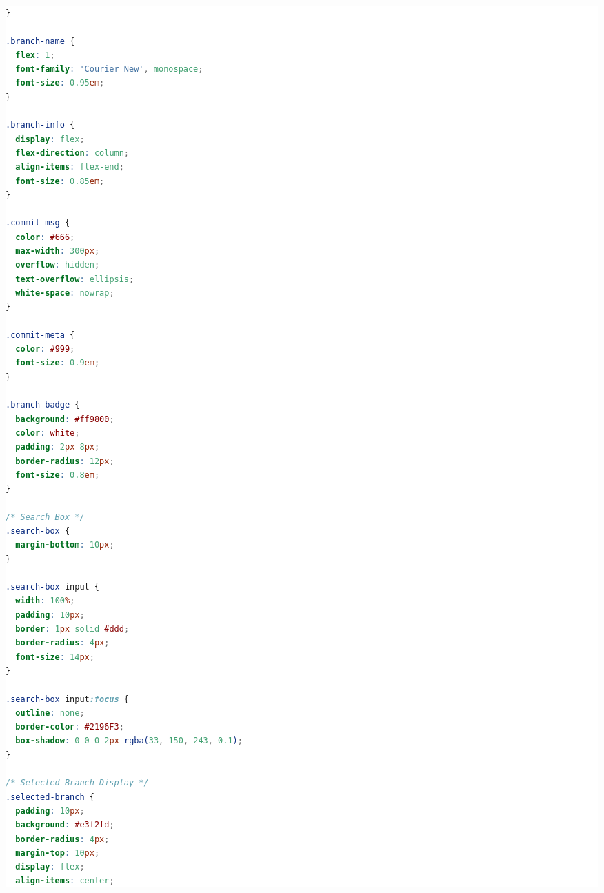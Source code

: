 ```css
}

.branch-name {
  flex: 1;
  font-family: 'Courier New', monospace;
  font-size: 0.95em;
}

.branch-info {
  display: flex;
  flex-direction: column;
  align-items: flex-end;
  font-size: 0.85em;
}

.commit-msg {
  color: #666;
  max-width: 300px;
  overflow: hidden;
  text-overflow: ellipsis;
  white-space: nowrap;
}

.commit-meta {
  color: #999;
  font-size: 0.9em;
}

.branch-badge {
  background: #ff9800;
  color: white;
  padding: 2px 8px;
  border-radius: 12px;
  font-size: 0.8em;
}

/* Search Box */
.search-box {
  margin-bottom: 10px;
}

.search-box input {
  width: 100%;
  padding: 10px;
  border: 1px solid #ddd;
  border-radius: 4px;
  font-size: 14px;
}

.search-box input:focus {
  outline: none;
  border-color: #2196F3;
  box-shadow: 0 0 0 2px rgba(33, 150, 243, 0.1);
}

/* Selected Branch Display */
.selected-branch {
  padding: 10px;
  background: #e3f2fd;
  border-radius: 4px;
  margin-top: 10px;
  display: flex;
  align-items: center;
```